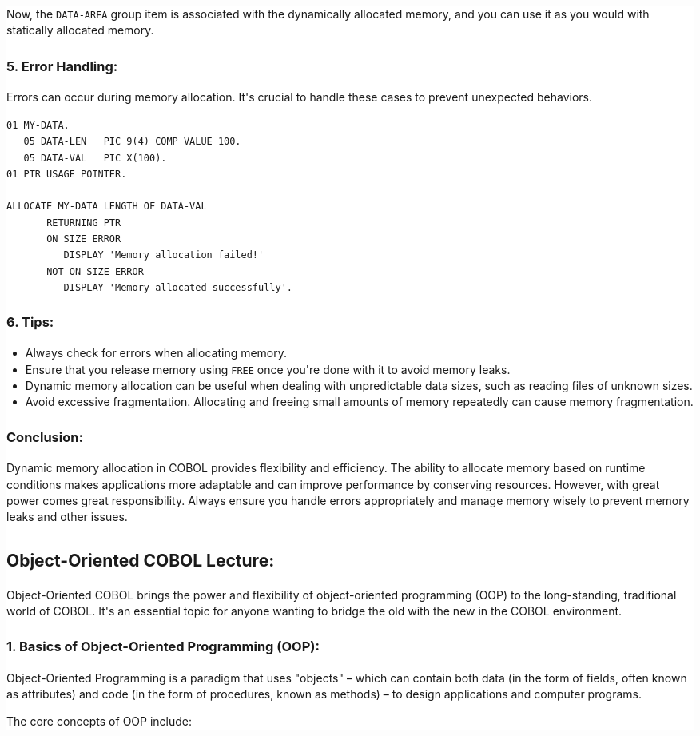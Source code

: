 Now, the `DATA-AREA` group item is associated with the dynamically allocated memory, and you can use it as you would with statically allocated memory.

### **5. Error Handling**:

Errors can occur during memory allocation. It's crucial to handle these cases to prevent unexpected behaviors.

```
01 MY-DATA.
   05 DATA-LEN   PIC 9(4) COMP VALUE 100.
   05 DATA-VAL   PIC X(100).
01 PTR USAGE POINTER.

ALLOCATE MY-DATA LENGTH OF DATA-VAL
       RETURNING PTR
       ON SIZE ERROR
          DISPLAY 'Memory allocation failed!'
       NOT ON SIZE ERROR
          DISPLAY 'Memory allocated successfully'.

```

### **6. Tips**:

- Always check for errors when allocating memory.
- Ensure that you release memory using `FREE` once you're done with it to avoid memory leaks.
- Dynamic memory allocation can be useful when dealing with unpredictable data sizes, such as reading files of unknown sizes.
- Avoid excessive fragmentation. Allocating and freeing small amounts of memory repeatedly can cause memory fragmentation.

### **Conclusion**:

Dynamic memory allocation in COBOL provides flexibility and efficiency. The ability to allocate memory based on runtime conditions makes applications more adaptable and can improve performance by conserving resources. However, with great power comes great responsibility. Always ensure you handle errors appropriately and manage memory wisely to prevent memory leaks and other issues.

## Object-Oriented COBOL Lecture:

Object-Oriented COBOL brings the power and flexibility of object-oriented programming (OOP) to the long-standing, traditional world of COBOL. It's an essential topic for anyone wanting to bridge the old with the new in the COBOL environment.

### **1. Basics of Object-Oriented Programming (OOP)**:

Object-Oriented Programming is a paradigm that uses "objects" – which can contain both data (in the form of fields, often known as attributes) and code (in the form of procedures, known as methods) – to design applications and computer programs.

The core concepts of OOP include:
